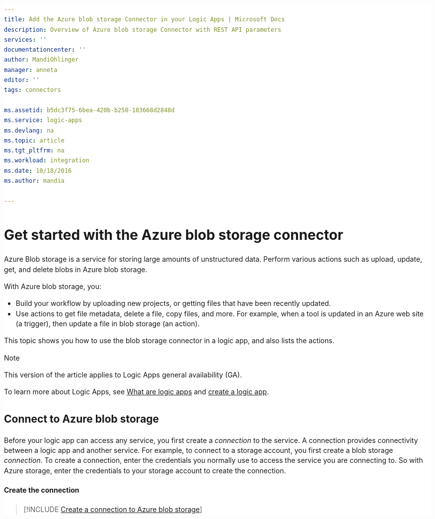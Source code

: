 ```yaml
---
title: Add the Azure blob storage Connector in your Logic Apps | Microsoft Docs
description: Overview of Azure blob storage Connector with REST API parameters
services: ''
documentationcenter: ''
author: MandiOhlinger
manager: anneta
editor: ''
tags: connectors

ms.assetid: b5dc3f75-6bea-420b-b250-183668d2848d
ms.service: logic-apps
ms.devlang: na
ms.topic: article
ms.tgt_pltfrm: na
ms.workload: integration
ms.date: 10/18/2016
ms.author: mandia

---
```

# Get started with the Azure blob storage connector
Azure Blob storage is a service for storing large amounts of unstructured data. Perform various actions such as upload, update, get, and delete blobs in Azure blob storage. 

With Azure blob storage, you:

* Build your workflow by uploading new projects, or getting files that have been  recently updated.
* Use actions to get file metadata, delete a file, copy files, and more. For example,  when a tool is updated in an Azure web site (a trigger), then update a file in blob storage (an action). 

This topic shows you how to use the blob storage connector in a logic app, and also lists the actions.

> [!NOTE]
> This version of the article applies to Logic Apps general availability (GA). 
> 
> 

To learn more about Logic Apps, see [What are logic apps](../logic-apps/logic-apps-what-are-logic-apps.md) and [create a logic app](../logic-apps/logic-apps-create-a-logic-app.md).

## Connect to Azure blob storage
Before your logic app can access any service, you first create a *connection* to the service. A connection provides connectivity between a logic app and another service. For example, to connect to a storage account, you first create a blob storage *connection*. To create a connection, enter the credentials you normally use to access the service you are connecting to. So with Azure storage, enter the credentials to your storage account to create the connection. 

#### Create the connection
> [!INCLUDE [Create a connection to Azure blob storage](../../includes/connectors-create-api-azureblobstorage.md)]
> 
> 
